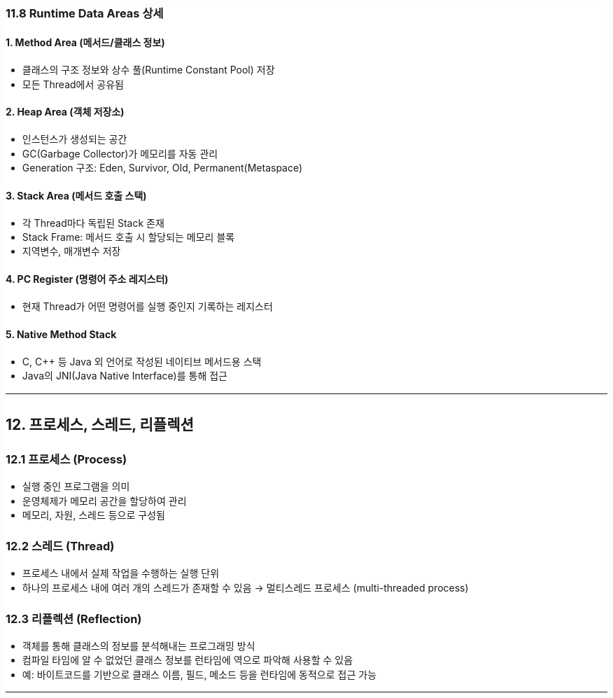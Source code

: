 ### 11.8 Runtime Data Areas 상세
#### 1. Method Area (메서드/클래스 정보)
- 클래스의 구조 정보와 상수 풀(Runtime Constant Pool) 저장
- 모든 Thread에서 공유됨

#### 2. Heap Area (객체 저장소)
- 인스턴스가 생성되는 공간
- GC(Garbage Collector)가 메모리를 자동 관리
- Generation 구조: Eden, Survivor, Old, Permanent(Metaspace)

#### 3. Stack Area (메서드 호출 스택)
- 각 Thread마다 독립된 Stack 존재
- Stack Frame: 메서드 호출 시 할당되는 메모리 블록
- 지역변수, 매개변수 저장

#### 4. PC Register (명령어 주소 레지스터)
- 현재 Thread가 어떤 명령어를 실행 중인지 기록하는 레지스터

#### 5. Native Method Stack
- C, C++ 등 Java 외 언어로 작성된 네이티브 메서드용 스택
- Java의 JNI(Java Native Interface)를 통해 접근

---

## 12. 프로세스, 스레드, 리플렉션

### 12.1 프로세스 (Process)
- 실행 중인 프로그램을 의미
- 운영체제가 메모리 공간을 할당하여 관리
- 메모리, 자원, 스레드 등으로 구성됨

### 12.2 스레드 (Thread)
- 프로세스 내에서 실제 작업을 수행하는 실행 단위
- 하나의 프로세스 내에 여러 개의 스레드가 존재할 수 있음 → 멀티스레드 프로세스 (multi-threaded process)

### 12.3 리플렉션 (Reflection)
- 객체를 통해 클래스의 정보를 분석해내는 프로그래밍 방식
- 컴파일 타임에 알 수 없었던 클래스 정보를 런타임에 역으로 파악해 사용할 수 있음
- 예: 바이트코드를 기반으로 클래스 이름, 필드, 메소드 등을 런타임에 동적으로 접근 가능

---

